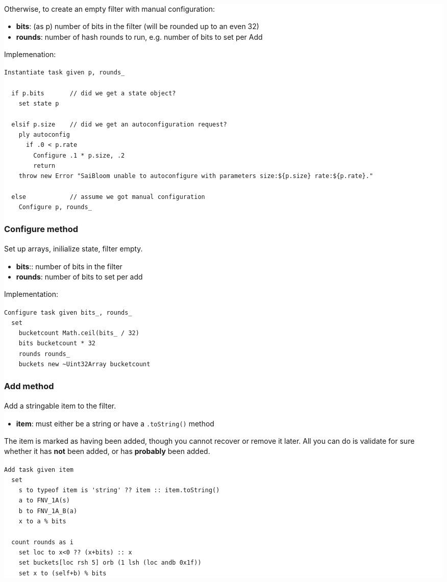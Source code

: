 Otherwise, to create an empty filter with manual configuration:

- __bits__: (as p) number of bits in the filter (will be rounded up to an even 32)
- __rounds__: number of hash rounds to run, e.g. number of bits to set per Add
 
Implemenation:

    Instantiate task given p, rounds_

      if p.bits       // did we get a state object?
        set state p
        
      elsif p.size    // did we get an autoconfiguration request?
        ply autoconfig
          if .0 < p.rate
            Configure .1 * p.size, .2
            return
        throw new Error "SaiBloom unable to autoconfigure with parameters size:${p.size} rate:${p.rate}."

      else            // assume we got manual configuration
        Configure p, rounds_



### Configure method

Set up arrays, inilialize state, filter empty.

 - __bits__:: number of bits in the filter
 - __rounds__: number of bits to set per add
 
Implementation:

    Configure task given bits_, rounds_
      set
        bucketcount Math.ceil(bits_ / 32)
        bits bucketcount * 32
        rounds rounds_
        buckets new ~Uint32Array bucketcount



### Add method

Add a stringable item to the filter. 
 
 - __item__: must either be a string or have a `.toString()` method
 
The item is marked as having been added, though you cannot recover or remove it later.  All you can do is validate for sure whether it has __not__ been added, or has __probably__ been added.
 
    Add task given item
      set
        s to typeof item is 'string' ?? item :: item.toString()
        a to FNV_1A(s)
        b to FNV_1A_B(a)
        x to a % bits
      
      count rounds as i
        set loc to x<0 ?? (x+bits) :: x
        set buckets[loc rsh 5] orb (1 lsh (loc andb 0x1f))
        set x to (self+b) % bits
